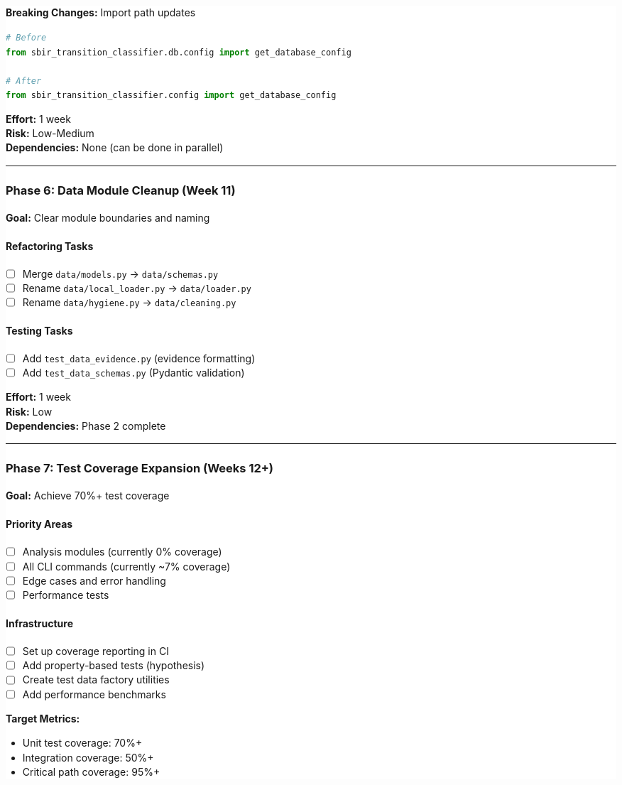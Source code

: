 **Breaking Changes:** Import path updates
```python
# Before
from sbir_transition_classifier.db.config import get_database_config

# After
from sbir_transition_classifier.config import get_database_config
```

**Effort:** 1 week  
**Risk:** Low-Medium  
**Dependencies:** None (can be done in parallel)

---

### Phase 6: Data Module Cleanup (Week 11)

**Goal:** Clear module boundaries and naming

#### Refactoring Tasks
- [ ] Merge `data/models.py` → `data/schemas.py`
- [ ] Rename `data/local_loader.py` → `data/loader.py`
- [ ] Rename `data/hygiene.py` → `data/cleaning.py`

#### Testing Tasks
- [ ] Add `test_data_evidence.py` (evidence formatting)
- [ ] Add `test_data_schemas.py` (Pydantic validation)

**Effort:** 1 week  
**Risk:** Low  
**Dependencies:** Phase 2 complete

---

### Phase 7: Test Coverage Expansion (Weeks 12+)

**Goal:** Achieve 70%+ test coverage

#### Priority Areas
- [ ] Analysis modules (currently 0% coverage)
- [ ] All CLI commands (currently ~7% coverage)
- [ ] Edge cases and error handling
- [ ] Performance tests

#### Infrastructure
- [ ] Set up coverage reporting in CI
- [ ] Add property-based tests (hypothesis)
- [ ] Create test data factory utilities
- [ ] Add performance benchmarks

**Target Metrics:**
- Unit test coverage: 70%+
- Integration coverage: 50%+
- Critical path coverage: 95%+
